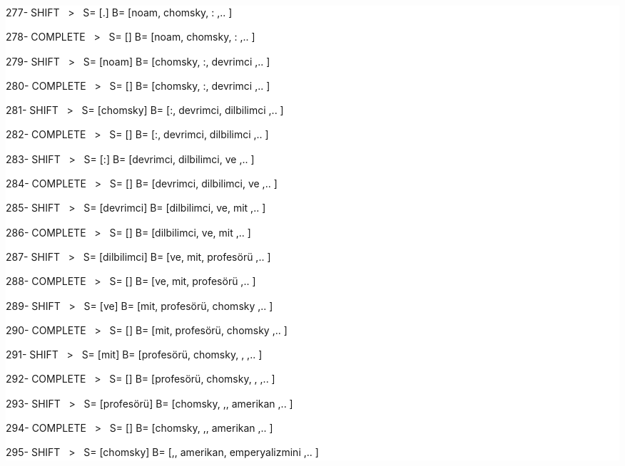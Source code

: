 
277- SHIFT&nbsp;&nbsp;&nbsp;>&nbsp;&nbsp;&nbsp;S= [.]   B= [noam, chomsky, : ,.. ]



278- COMPLETE&nbsp;&nbsp;&nbsp;>&nbsp;&nbsp;&nbsp;S= []   B= [noam, chomsky, : ,.. ]



279- SHIFT&nbsp;&nbsp;&nbsp;>&nbsp;&nbsp;&nbsp;S= [noam]   B= [chomsky, :, devrimci ,.. ]



280- COMPLETE&nbsp;&nbsp;&nbsp;>&nbsp;&nbsp;&nbsp;S= []   B= [chomsky, :, devrimci ,.. ]



281- SHIFT&nbsp;&nbsp;&nbsp;>&nbsp;&nbsp;&nbsp;S= [chomsky]   B= [:, devrimci, dilbilimci ,.. ]



282- COMPLETE&nbsp;&nbsp;&nbsp;>&nbsp;&nbsp;&nbsp;S= []   B= [:, devrimci, dilbilimci ,.. ]



283- SHIFT&nbsp;&nbsp;&nbsp;>&nbsp;&nbsp;&nbsp;S= [:]   B= [devrimci, dilbilimci, ve ,.. ]



284- COMPLETE&nbsp;&nbsp;&nbsp;>&nbsp;&nbsp;&nbsp;S= []   B= [devrimci, dilbilimci, ve ,.. ]



285- SHIFT&nbsp;&nbsp;&nbsp;>&nbsp;&nbsp;&nbsp;S= [devrimci]   B= [dilbilimci, ve, mit ,.. ]



286- COMPLETE&nbsp;&nbsp;&nbsp;>&nbsp;&nbsp;&nbsp;S= []   B= [dilbilimci, ve, mit ,.. ]



287- SHIFT&nbsp;&nbsp;&nbsp;>&nbsp;&nbsp;&nbsp;S= [dilbilimci]   B= [ve, mit, profesörü ,.. ]



288- COMPLETE&nbsp;&nbsp;&nbsp;>&nbsp;&nbsp;&nbsp;S= []   B= [ve, mit, profesörü ,.. ]



289- SHIFT&nbsp;&nbsp;&nbsp;>&nbsp;&nbsp;&nbsp;S= [ve]   B= [mit, profesörü, chomsky ,.. ]



290- COMPLETE&nbsp;&nbsp;&nbsp;>&nbsp;&nbsp;&nbsp;S= []   B= [mit, profesörü, chomsky ,.. ]



291- SHIFT&nbsp;&nbsp;&nbsp;>&nbsp;&nbsp;&nbsp;S= [mit]   B= [profesörü, chomsky, , ,.. ]



292- COMPLETE&nbsp;&nbsp;&nbsp;>&nbsp;&nbsp;&nbsp;S= []   B= [profesörü, chomsky, , ,.. ]



293- SHIFT&nbsp;&nbsp;&nbsp;>&nbsp;&nbsp;&nbsp;S= [profesörü]   B= [chomsky, ,, amerikan ,.. ]



294- COMPLETE&nbsp;&nbsp;&nbsp;>&nbsp;&nbsp;&nbsp;S= []   B= [chomsky, ,, amerikan ,.. ]



295- SHIFT&nbsp;&nbsp;&nbsp;>&nbsp;&nbsp;&nbsp;S= [chomsky]   B= [,, amerikan, emperyalizmini ,.. ]


